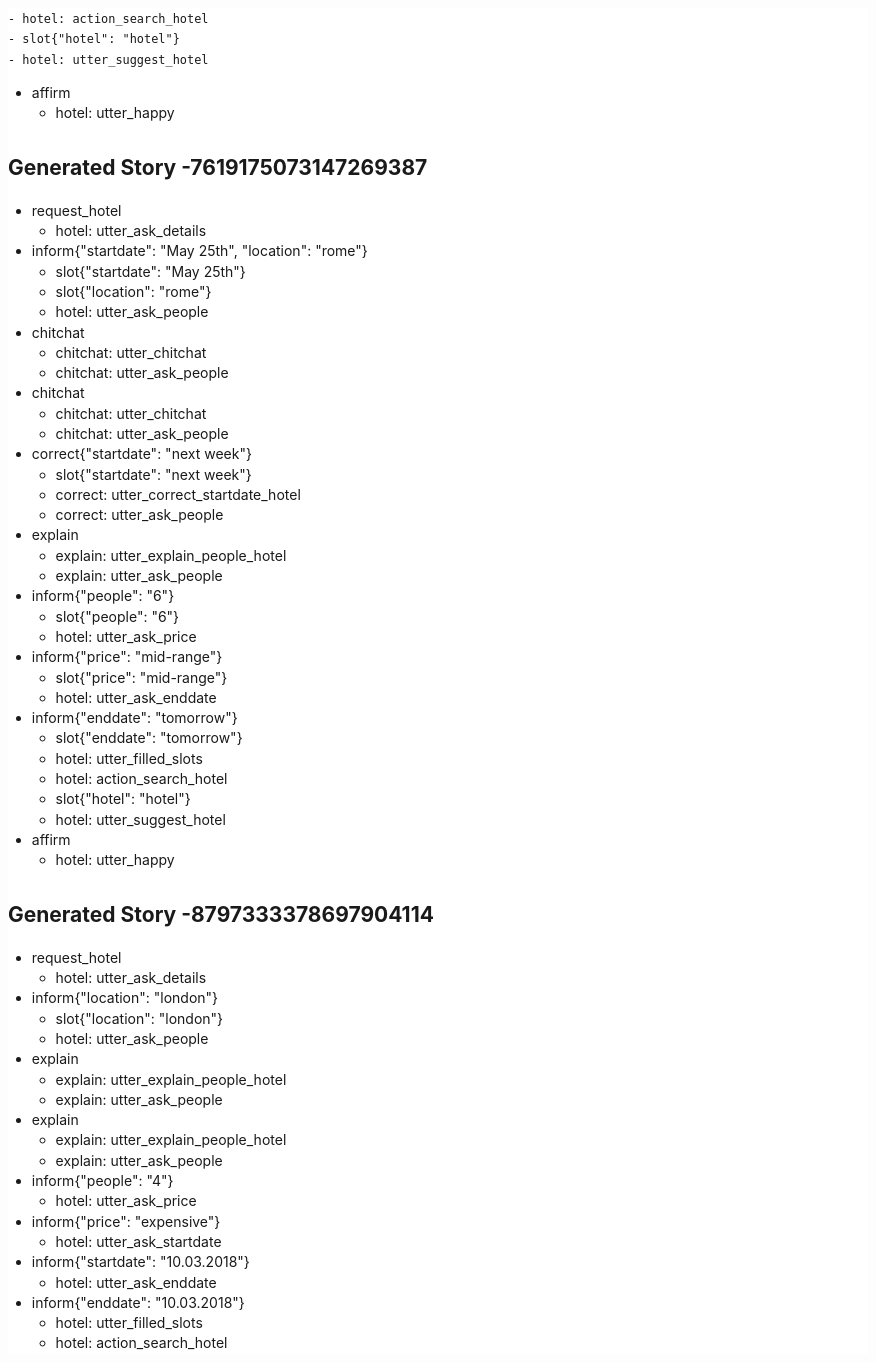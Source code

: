     - hotel: action_search_hotel
    - slot{"hotel": "hotel"}
    - hotel: utter_suggest_hotel
* affirm
    - hotel: utter_happy

## Generated Story -7619175073147269387
* request_hotel
    - hotel: utter_ask_details
* inform{"startdate": "May 25th", "location": "rome"}
    - slot{"startdate": "May 25th"}
    - slot{"location": "rome"}
    - hotel: utter_ask_people
* chitchat
    - chitchat: utter_chitchat
    - chitchat: utter_ask_people
* chitchat
    - chitchat: utter_chitchat
    - chitchat: utter_ask_people
* correct{"startdate": "next week"}
    - slot{"startdate": "next week"}
    - correct: utter_correct_startdate_hotel
    - correct: utter_ask_people
* explain
    - explain: utter_explain_people_hotel
    - explain: utter_ask_people
* inform{"people": "6"}
    - slot{"people": "6"}
    - hotel: utter_ask_price
* inform{"price": "mid-range"}
    - slot{"price": "mid-range"}
    - hotel: utter_ask_enddate
* inform{"enddate": "tomorrow"}
    - slot{"enddate": "tomorrow"}
    - hotel: utter_filled_slots
    - hotel: action_search_hotel
    - slot{"hotel": "hotel"}
    - hotel: utter_suggest_hotel
* affirm
    - hotel: utter_happy

## Generated Story -8797333378697904114
* request_hotel
    - hotel: utter_ask_details
* inform{"location": "london"}
    - slot{"location": "london"}
    - hotel: utter_ask_people
* explain
    - explain: utter_explain_people_hotel
    - explain: utter_ask_people
* explain
    - explain: utter_explain_people_hotel
    - explain: utter_ask_people
* inform{"people": "4"}
    - hotel: utter_ask_price
* inform{"price": "expensive"}
    - hotel: utter_ask_startdate
* inform{"startdate": "10.03.2018"}
    - hotel: utter_ask_enddate
* inform{"enddate": "10.03.2018"}
    - hotel: utter_filled_slots
    - hotel: action_search_hotel